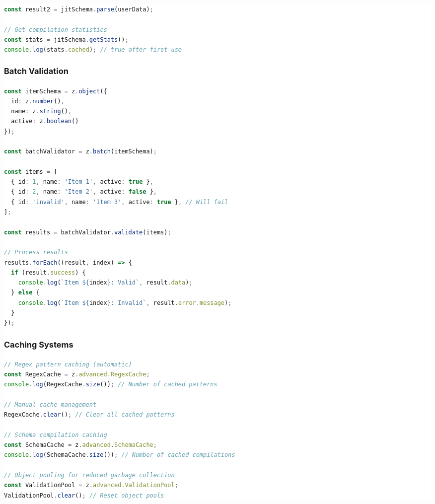 ```typescript
const result2 = jitSchema.parse(userData);

// Get compilation statistics
const stats = jitSchema.getStats();
console.log(stats.cached); // true after first use
```

### Batch Validation

```typescript
const itemSchema = z.object({
  id: z.number(),
  name: z.string(),
  active: z.boolean()
});

const batchValidator = z.batch(itemSchema);

const items = [
  { id: 1, name: 'Item 1', active: true },
  { id: 2, name: 'Item 2', active: false },
  { id: 'invalid', name: 'Item 3', active: true }, // Will fail
];

const results = batchValidator.validate(items);

// Process results
results.forEach((result, index) => {
  if (result.success) {
    console.log(`Item ${index}: Valid`, result.data);
  } else {
    console.log(`Item ${index}: Invalid`, result.error.message);
  }
});
```

### Caching Systems

```typescript
// Regex pattern caching (automatic)
const RegexCache = z.advanced.RegexCache;
console.log(RegexCache.size()); // Number of cached patterns

// Manual cache management
RegexCache.clear(); // Clear all cached patterns

// Schema compilation caching
const SchemaCache = z.advanced.SchemaCache;
console.log(SchemaCache.size()); // Number of cached compilations

// Object pooling for reduced garbage collection
const ValidationPool = z.advanced.ValidationPool;
ValidationPool.clear(); // Reset object pools
```
